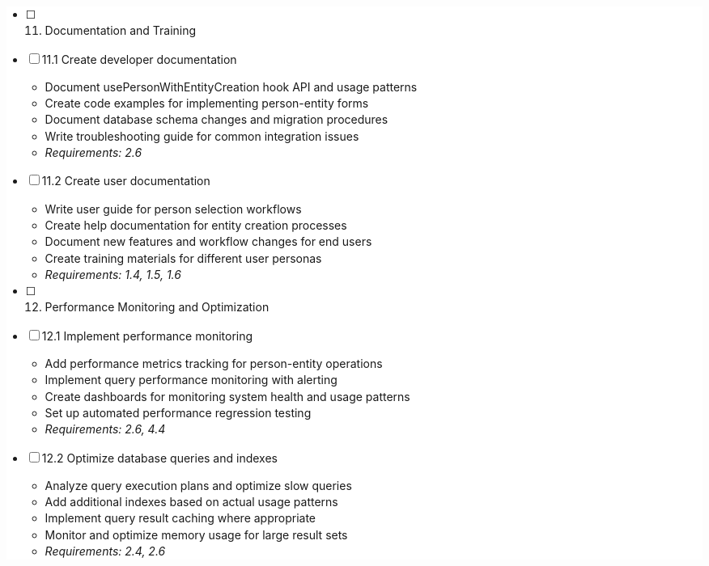 - [ ] 11. Documentation and Training
- [ ] 11.1 Create developer documentation
  - Document usePersonWithEntityCreation hook API and usage patterns
  - Create code examples for implementing person-entity forms
  - Document database schema changes and migration procedures
  - Write troubleshooting guide for common integration issues
  - _Requirements: 2.6_

- [ ] 11.2 Create user documentation
  - Write user guide for person selection workflows
  - Create help documentation for entity creation processes
  - Document new features and workflow changes for end users
  - Create training materials for different user personas
  - _Requirements: 1.4, 1.5, 1.6_

- [ ] 12. Performance Monitoring and Optimization
- [ ] 12.1 Implement performance monitoring
  - Add performance metrics tracking for person-entity operations
  - Implement query performance monitoring with alerting
  - Create dashboards for monitoring system health and usage patterns
  - Set up automated performance regression testing
  - _Requirements: 2.6, 4.4_

- [ ] 12.2 Optimize database queries and indexes
  - Analyze query execution plans and optimize slow queries
  - Add additional indexes based on actual usage patterns
  - Implement query result caching where appropriate
  - Monitor and optimize memory usage for large result sets
  - _Requirements: 2.4, 2.6_